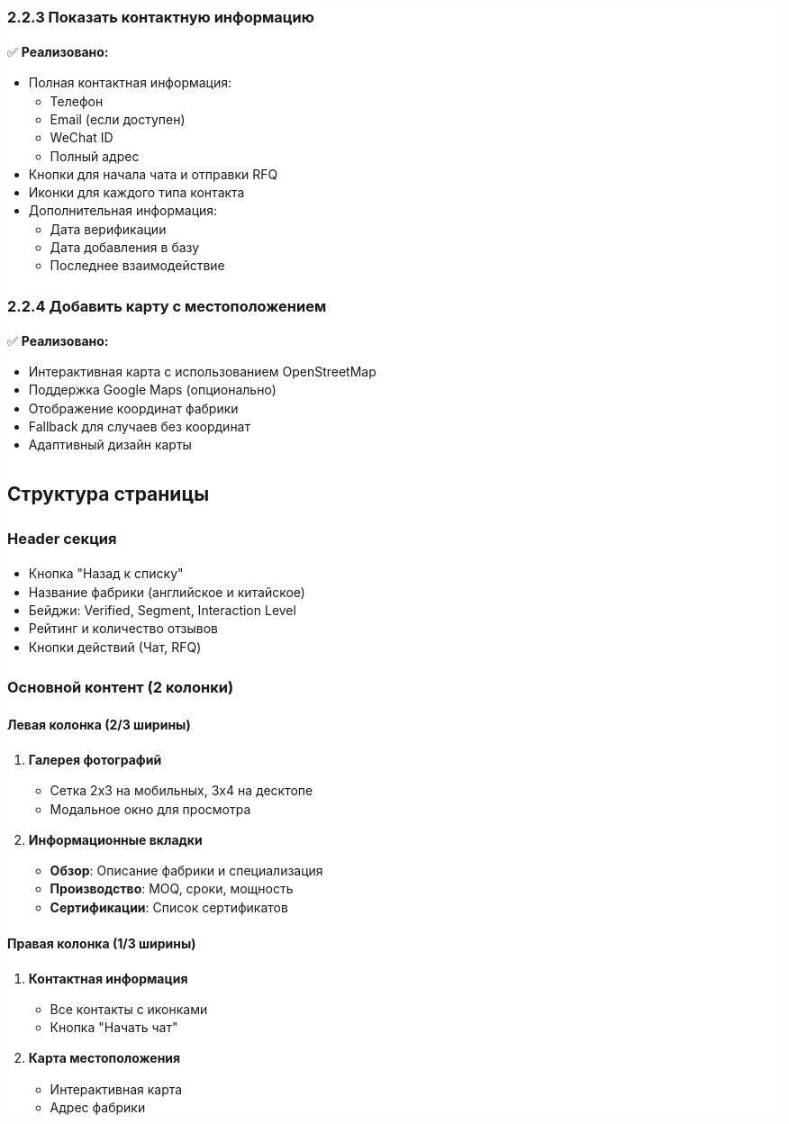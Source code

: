 ### 2.2.3 Показать контактную информацию
✅ **Реализовано:**
- Полная контактная информация:
  - Телефон
  - Email (если доступен)
  - WeChat ID
  - Полный адрес
- Кнопки для начала чата и отправки RFQ
- Иконки для каждого типа контакта
- Дополнительная информация:
  - Дата верификации
  - Дата добавления в базу
  - Последнее взаимодействие

### 2.2.4 Добавить карту с местоположением
✅ **Реализовано:**
- Интерактивная карта с использованием OpenStreetMap
- Поддержка Google Maps (опционально)
- Отображение координат фабрики
- Fallback для случаев без координат
- Адаптивный дизайн карты

## Структура страницы

### Header секция
- Кнопка "Назад к списку"
- Название фабрики (английское и китайское)
- Бейджи: Verified, Segment, Interaction Level
- Рейтинг и количество отзывов
- Кнопки действий (Чат, RFQ)

### Основной контент (2 колонки)

#### Левая колонка (2/3 ширины)
1. **Галерея фотографий**
   - Сетка 2x3 на мобильных, 3x4 на десктопе
   - Модальное окно для просмотра

2. **Информационные вкладки**
   - **Обзор**: Описание фабрики и специализация
   - **Производство**: MOQ, сроки, мощность
   - **Сертификации**: Список сертификатов

#### Правая колонка (1/3 ширины)
1. **Контактная информация**
   - Все контакты с иконками
   - Кнопка "Начать чат"

2. **Карта местоположения**
   - Интерактивная карта
   - Адрес фабрики
